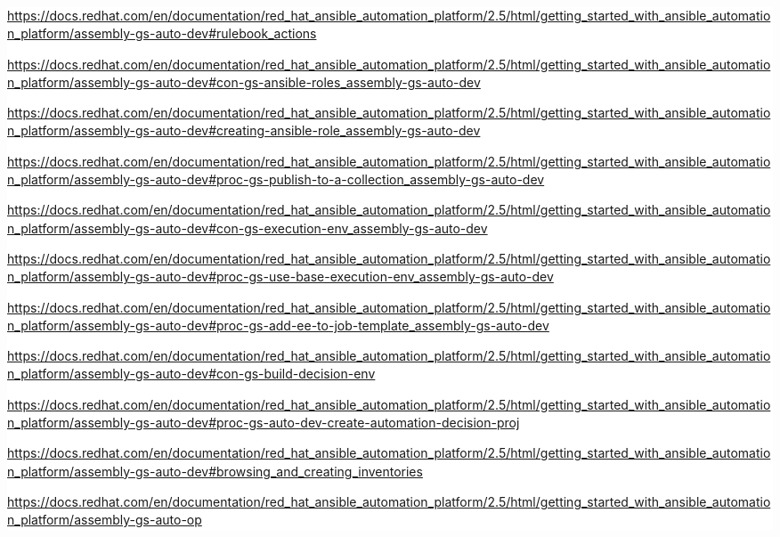 https://docs.redhat.com/en/documentation/red_hat_ansible_automation_platform/2.5/html/getting_started_with_ansible_automation_platform/assembly-gs-auto-dev#rulebook_actions

https://docs.redhat.com/en/documentation/red_hat_ansible_automation_platform/2.5/html/getting_started_with_ansible_automation_platform/assembly-gs-auto-dev#con-gs-ansible-roles_assembly-gs-auto-dev

https://docs.redhat.com/en/documentation/red_hat_ansible_automation_platform/2.5/html/getting_started_with_ansible_automation_platform/assembly-gs-auto-dev#creating-ansible-role_assembly-gs-auto-dev

https://docs.redhat.com/en/documentation/red_hat_ansible_automation_platform/2.5/html/getting_started_with_ansible_automation_platform/assembly-gs-auto-dev#proc-gs-publish-to-a-collection_assembly-gs-auto-dev

https://docs.redhat.com/en/documentation/red_hat_ansible_automation_platform/2.5/html/getting_started_with_ansible_automation_platform/assembly-gs-auto-dev#con-gs-execution-env_assembly-gs-auto-dev

https://docs.redhat.com/en/documentation/red_hat_ansible_automation_platform/2.5/html/getting_started_with_ansible_automation_platform/assembly-gs-auto-dev#proc-gs-use-base-execution-env_assembly-gs-auto-dev

https://docs.redhat.com/en/documentation/red_hat_ansible_automation_platform/2.5/html/getting_started_with_ansible_automation_platform/assembly-gs-auto-dev#proc-gs-add-ee-to-job-template_assembly-gs-auto-dev

https://docs.redhat.com/en/documentation/red_hat_ansible_automation_platform/2.5/html/getting_started_with_ansible_automation_platform/assembly-gs-auto-dev#con-gs-build-decision-env

https://docs.redhat.com/en/documentation/red_hat_ansible_automation_platform/2.5/html/getting_started_with_ansible_automation_platform/assembly-gs-auto-dev#proc-gs-auto-dev-create-automation-decision-proj

https://docs.redhat.com/en/documentation/red_hat_ansible_automation_platform/2.5/html/getting_started_with_ansible_automation_platform/assembly-gs-auto-dev#browsing_and_creating_inventories

https://docs.redhat.com/en/documentation/red_hat_ansible_automation_platform/2.5/html/getting_started_with_ansible_automation_platform/assembly-gs-auto-op


